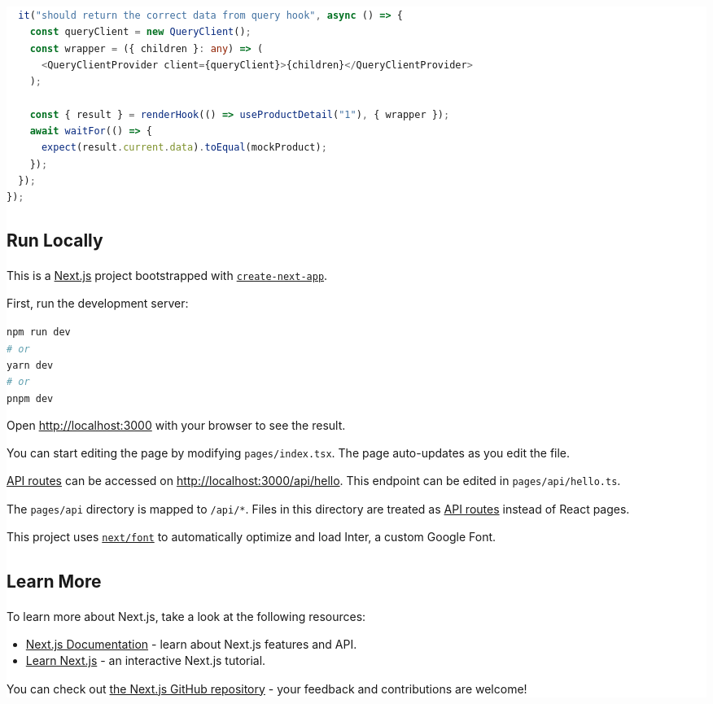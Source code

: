```typescript
  it("should return the correct data from query hook", async () => {
    const queryClient = new QueryClient();
    const wrapper = ({ children }: any) => (
      <QueryClientProvider client={queryClient}>{children}</QueryClientProvider>
    );

    const { result } = renderHook(() => useProductDetail("1"), { wrapper });
    await waitFor(() => {
      expect(result.current.data).toEqual(mockProduct);
    });
  });
});

```


## Run Locally
This is a [Next.js](https://nextjs.org/) project bootstrapped with [`create-next-app`](https://github.com/vercel/next.js/tree/canary/packages/create-next-app).

First, run the development server:

```bash
npm run dev
# or
yarn dev
# or
pnpm dev
```

Open [http://localhost:3000](http://localhost:3000) with your browser to see the result.

You can start editing the page by modifying `pages/index.tsx`. The page auto-updates as you edit the file.

[API routes](https://nextjs.org/docs/api-routes/introduction) can be accessed on [http://localhost:3000/api/hello](http://localhost:3000/api/hello). This endpoint can be edited in `pages/api/hello.ts`.

The `pages/api` directory is mapped to `/api/*`. Files in this directory are treated as [API routes](https://nextjs.org/docs/api-routes/introduction) instead of React pages.

This project uses [`next/font`](https://nextjs.org/docs/basic-features/font-optimization) to automatically optimize and load Inter, a custom Google Font.

## Learn More

To learn more about Next.js, take a look at the following resources:

- [Next.js Documentation](https://nextjs.org/docs) - learn about Next.js features and API.
- [Learn Next.js](https://nextjs.org/learn) - an interactive Next.js tutorial.

You can check out [the Next.js GitHub repository](https://github.com/vercel/next.js/) - your feedback and contributions are welcome!
